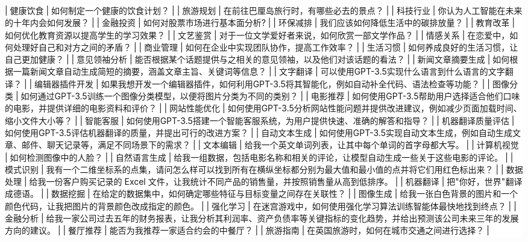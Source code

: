 | 健康饮食 | 如何制定一个健康的饮食计划？ |
| 旅游规划 | 在前往巴厘岛旅行时，有哪些必去的景点？ |
| 科技行业 | 你认为人工智能在未来的十年内会如何发展？ |
| 金融投资 | 如何对股票市场进行基本面分析? |
| 环保减排 | 我们应该如何降低生活中的碳排放量？ |
| 教育改革 | 如何优化教育资源以提高学生的学习效果？ |
| 文艺鉴赏 | 对于一位文学爱好者来说，如何欣赏一部文学作品？ |
| 情感关系 | 在恋爱中，如何处理好自己和对方之间的矛盾？ |
| 商业管理 | 如何在企业中实现团队协作，提高工作效率？ |
| 生活习惯 | 如何养成良好的生活习惯，让自己更加健康？ |
| 意见领袖分析                              | 能否根据某个话题提供与之相关的意见领袖，以及他们对该话题的看法？                                             |
| 新闻文章摘要生成                        | 如何根据一篇新闻文章自动生成简短的摘要，涵盖文章主旨、关键词等信息？                                               |
| 文字翻译                                      | 可以使用GPT-3.5实现什么语言到什么语言的文字翻译？                                                                    |
| 编辑器插件开发                           | 如果我想开发一个编辑器插件，如何利用GPT-3.5将其智能化，例如自动补全代码、语法检查等功能？                          |
| 图像分类                                      | 如何通过GPT-3.5训练一个图像分类模型，以便将图片分类为不同的类别？                                                    |
| 电影推荐                                      | 如何使用GPT-3.5帮助用户选择适合他们口味的电影，并提供详细的电影资料和评价？                                         |
| 网站性能优化                                | 如何使用GPT-3.5分析网站性能问题并提供改进建议，例如减少页面加载时间、缩小文件大小等？                                 |
| 智能客服                                      | 如何使用GPT-3.5搭建一个智能客服系统，为用户提供快速、准确的解答和指导？                                             |
| 机器翻译质量评估                        | 如何使用GPT-3.5评估机器翻译的质量，并提出可行的改进方案？                                                            |
| 自动文本生成                              | 如何使用GPT-3.5实现自动文本生成，例如自动生成文章、邮件、聊天记录等，满足不同场景下的需求？                          |
| 文本编辑                                    | 给我一个英文单词列表，让其中每个单词的首字母都大写。                                                                                                                                   |
| 计算机视觉                                  | 如何检测图像中的人脸？                                                                                                                                                                |
| 自然语言生成                                | 给我一组数据，包括电影名称和相关的评论，让模型自动生成一些关于这些电影的评论。                                                                                                            |
| 模式识别                                    | 我有一个二维坐标系的点集，请问怎么样可以找到所有在横纵坐标都分别为最大值和最小值的点并将它们用红色标出来？                                                                         |
| 数据处理                                    | 给我一份客户购买记录的 Excel 文件，让我统计不同产品的销售量，并按照销售量从高到低排序。                                                                                                   |
| 机器翻译                                    | 把"你好，世界"翻译成德语。                                                                                                                                                             |
| 数据挖掘                                    | 在给定的数据集中，如何确定哪些特征与目标变量之间存在关联性？                                                                                                                         |
| 图像生成                                    | 给我一张白色背景的图片和一个颜色代码，让我把图片的背景颜色改成指定的颜色。                                                                                                               |
| 强化学习                                    | 在迷宫游戏中，如何使用强化学习算法训练智能体最快地找到终点？                                                                                                                           |
| 金融分析                                    | 给我一家公司过去五年的财务报表，让我分析其利润率、资产负债率等关键指标的变化趋势，并给出预测该公司未来三年的发展方向的建议。                                                 |
| 餐厅推荐          | 能否为我推荐一家适合约会的中餐厅？                                                                                                                                                                                                                                                                                                                                                                                                                                                                                                                                                                                                                                                                                                                                                                                                                                                                                                        |
| 旅游指南           | 在英国旅游时，如何在城市交通之间进行选择？                                                                                                                                                                                                                                                                                                                                                                                                                                                                                                                                                                                                                                                                                                                                                                                                                                                                                                 |